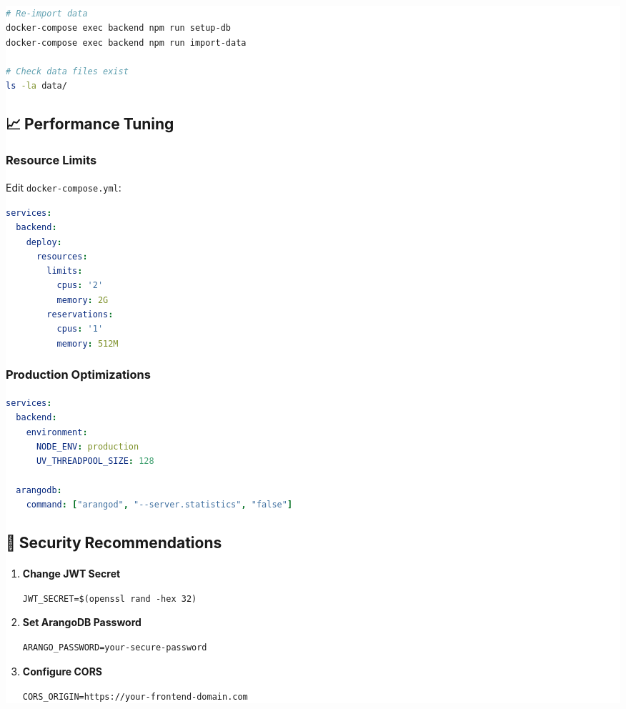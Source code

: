 ```bash
# Re-import data
docker-compose exec backend npm run setup-db
docker-compose exec backend npm run import-data

# Check data files exist
ls -la data/
```

## 📈 Performance Tuning

### Resource Limits

Edit `docker-compose.yml`:

```yaml
services:
  backend:
    deploy:
      resources:
        limits:
          cpus: '2'
          memory: 2G
        reservations:
          cpus: '1'
          memory: 512M
```

### Production Optimizations

```yaml
services:
  backend:
    environment:
      NODE_ENV: production
      UV_THREADPOOL_SIZE: 128
  
  arangodb:
    command: ["arangod", "--server.statistics", "false"]
```

## 🔐 Security Recommendations

1. **Change JWT Secret**
   ```env
   JWT_SECRET=$(openssl rand -hex 32)
   ```

2. **Set ArangoDB Password**
   ```env
   ARANGO_PASSWORD=your-secure-password
   ```

3. **Configure CORS**
   ```env
   CORS_ORIGIN=https://your-frontend-domain.com
   ```
